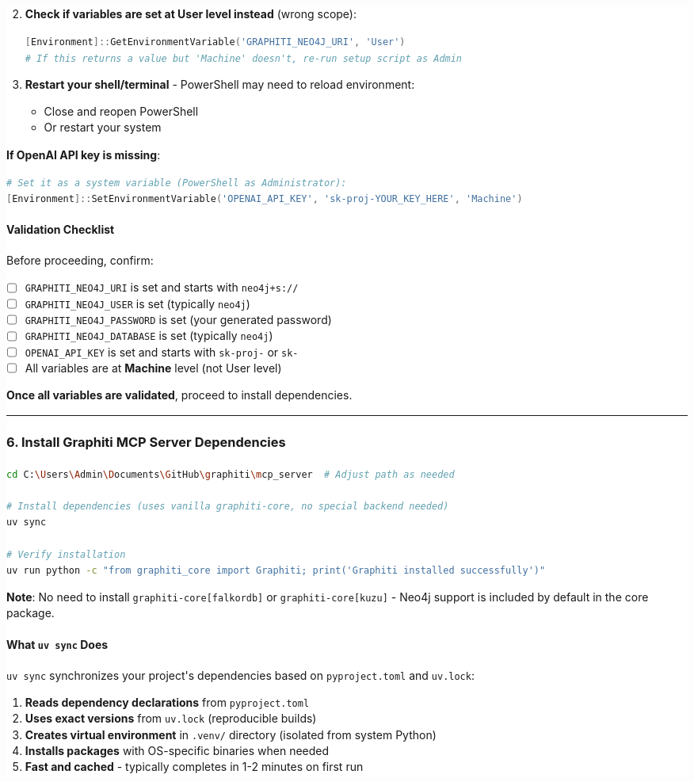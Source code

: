 2. **Check if variables are set at User level instead** (wrong scope):
   ```powershell
   [Environment]::GetEnvironmentVariable('GRAPHITI_NEO4J_URI', 'User')
   # If this returns a value but 'Machine' doesn't, re-run setup script as Admin
   ```

3. **Restart your shell/terminal** - PowerShell may need to reload environment:
   - Close and reopen PowerShell
   - Or restart your system

**If OpenAI API key is missing**:

```powershell
# Set it as a system variable (PowerShell as Administrator):
[Environment]::SetEnvironmentVariable('OPENAI_API_KEY', 'sk-proj-YOUR_KEY_HERE', 'Machine')
```

#### Validation Checklist

Before proceeding, confirm:

- [ ] `GRAPHITI_NEO4J_URI` is set and starts with `neo4j+s://`
- [ ] `GRAPHITI_NEO4J_USER` is set (typically `neo4j`)
- [ ] `GRAPHITI_NEO4J_PASSWORD` is set (your generated password)
- [ ] `GRAPHITI_NEO4J_DATABASE` is set (typically `neo4j`)
- [ ] `OPENAI_API_KEY` is set and starts with `sk-proj-` or `sk-`
- [ ] All variables are at **Machine** level (not User level)

**Once all variables are validated**, proceed to install dependencies.

---

### 6. Install Graphiti MCP Server Dependencies

```bash
cd C:\Users\Admin\Documents\GitHub\graphiti\mcp_server  # Adjust path as needed

# Install dependencies (uses vanilla graphiti-core, no special backend needed)
uv sync

# Verify installation
uv run python -c "from graphiti_core import Graphiti; print('Graphiti installed successfully')"
```

**Note**: No need to install `graphiti-core[falkordb]` or `graphiti-core[kuzu]` - Neo4j support is included by default in the core package.

#### What `uv sync` Does

`uv sync` synchronizes your project's dependencies based on `pyproject.toml` and `uv.lock`:

1. **Reads dependency declarations** from `pyproject.toml`
2. **Uses exact versions** from `uv.lock` (reproducible builds)
3. **Creates virtual environment** in `.venv/` directory (isolated from system Python)
4. **Installs packages** with OS-specific binaries when needed
5. **Fast and cached** - typically completes in 1-2 minutes on first run
